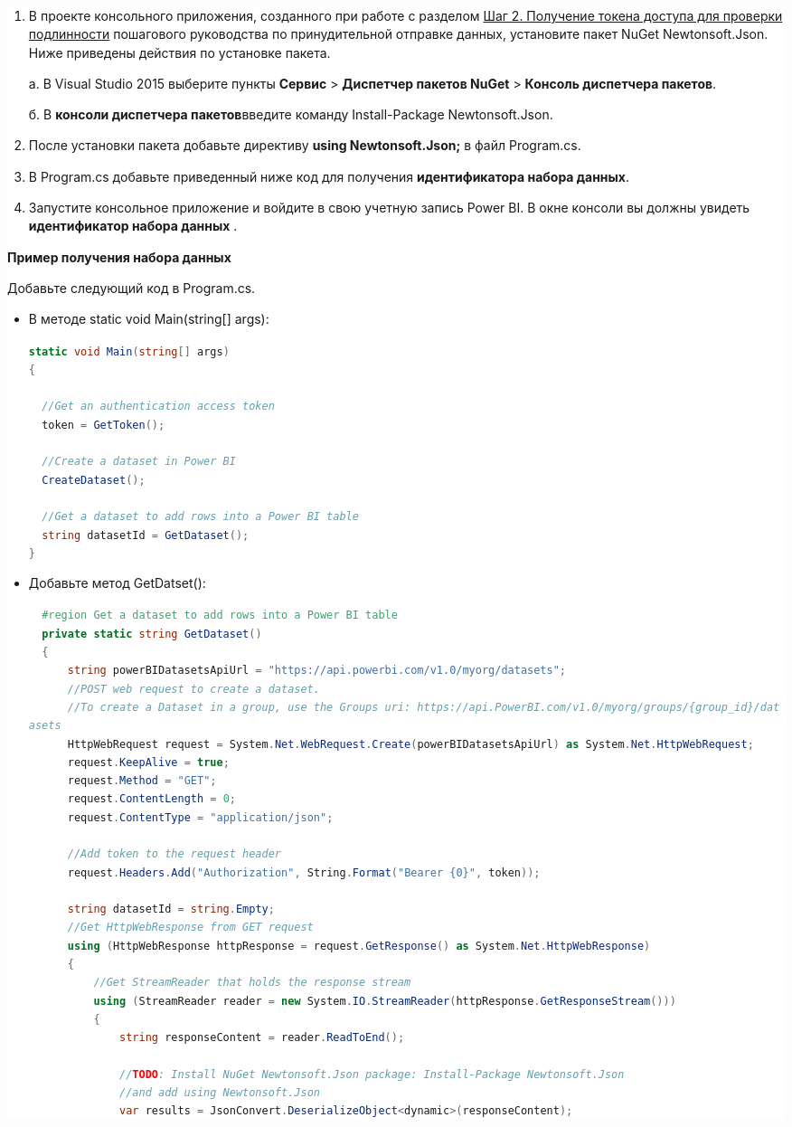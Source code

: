 1. В проекте консольного приложения, созданного при работе с разделом [Шаг 2. Получение токена доступа для проверки подлинности](walkthrough-push-data-get-token.md) пошагового руководства по принудительной отправке данных, установите пакет NuGet Newtonsoft.Json. Ниже приведены действия по установке пакета.

     а. В Visual Studio 2015 выберите пункты **Сервис** > **Диспетчер пакетов NuGet** > **Консоль диспетчера пакетов**.

     б. В **консоли диспетчера пакетов**введите команду Install-Package Newtonsoft.Json.
2. После установки пакета добавьте директиву **using Newtonsoft.Json;** в файл Program.cs.
3. В Program.cs добавьте приведенный ниже код для получения **идентификатора набора данных**.
4. Запустите консольное приложение и войдите в свою учетную запись Power BI. В окне консоли вы должны увидеть **идентификатор набора данных** .

**Пример получения набора данных**

Добавьте следующий код в Program.cs.

* В методе static void Main(string[] args):
  
  ```csharp
  static void Main(string[] args)
  {
  
    //Get an authentication access token
    token = GetToken();
  
    //Create a dataset in Power BI
    CreateDataset();
  
    //Get a dataset to add rows into a Power BI table
    string datasetId = GetDataset();
  }
  ```
* Добавьте метод GetDatset():
  
  ```csharp
    #region Get a dataset to add rows into a Power BI table
    private static string GetDataset()
    {
        string powerBIDatasetsApiUrl = "https://api.powerbi.com/v1.0/myorg/datasets";
        //POST web request to create a dataset.
        //To create a Dataset in a group, use the Groups uri: https://api.PowerBI.com/v1.0/myorg/groups/{group_id}/datasets
        HttpWebRequest request = System.Net.WebRequest.Create(powerBIDatasetsApiUrl) as System.Net.HttpWebRequest;
        request.KeepAlive = true;
        request.Method = "GET";
        request.ContentLength = 0;
        request.ContentType = "application/json";
  
        //Add token to the request header
        request.Headers.Add("Authorization", String.Format("Bearer {0}", token));
  
        string datasetId = string.Empty;
        //Get HttpWebResponse from GET request
        using (HttpWebResponse httpResponse = request.GetResponse() as System.Net.HttpWebResponse)
        {
            //Get StreamReader that holds the response stream
            using (StreamReader reader = new System.IO.StreamReader(httpResponse.GetResponseStream()))
            {
                string responseContent = reader.ReadToEnd();
  
                //TODO: Install NuGet Newtonsoft.Json package: Install-Package Newtonsoft.Json
                //and add using Newtonsoft.Json
                var results = JsonConvert.DeserializeObject<dynamic>(responseContent);
  ```